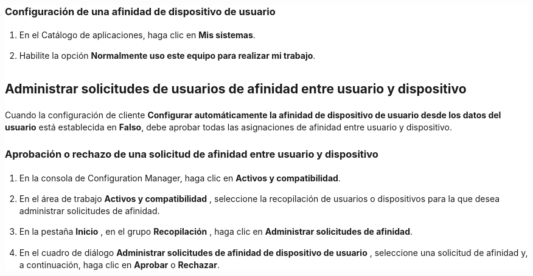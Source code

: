 ### <a name="configure-a-user-device-affinity"></a>Configuración de una afinidad de dispositivo de usuario  

1.  En el Catálogo de aplicaciones, haga clic en **Mis sistemas**.  

2.  Habilite la opción **Normalmente uso este equipo para realizar mi trabajo**.  

## <a name="manage-user-device-affinity-requests-from-users"></a>Administrar solicitudes de usuarios de afinidad entre usuario y dispositivo  
 Cuando la configuración de cliente **Configurar automáticamente la afinidad de dispositivo de usuario desde los datos del usuario** está establecida en **Falso**, debe aprobar todas las asignaciones de afinidad entre usuario y dispositivo.  

### <a name="approve-or-reject-a-user-device-affinity-request"></a>Aprobación o rechazo de una solicitud de afinidad entre usuario y dispositivo  

1.  En la consola de Configuration Manager, haga clic en **Activos y compatibilidad**.  

2.  En el área de trabajo **Activos y compatibilidad** , seleccione la recopilación de usuarios o dispositivos para la que desea administrar solicitudes de afinidad.  

3.  En la pestaña **Inicio** , en el grupo **Recopilación** , haga clic en **Administrar solicitudes de afinidad**.  

4.  En el cuadro de diálogo **Administrar solicitudes de afinidad de dispositivo de usuario** , seleccione una solicitud de afinidad y, a continuación, haga clic en **Aprobar** o **Rechazar**.  






